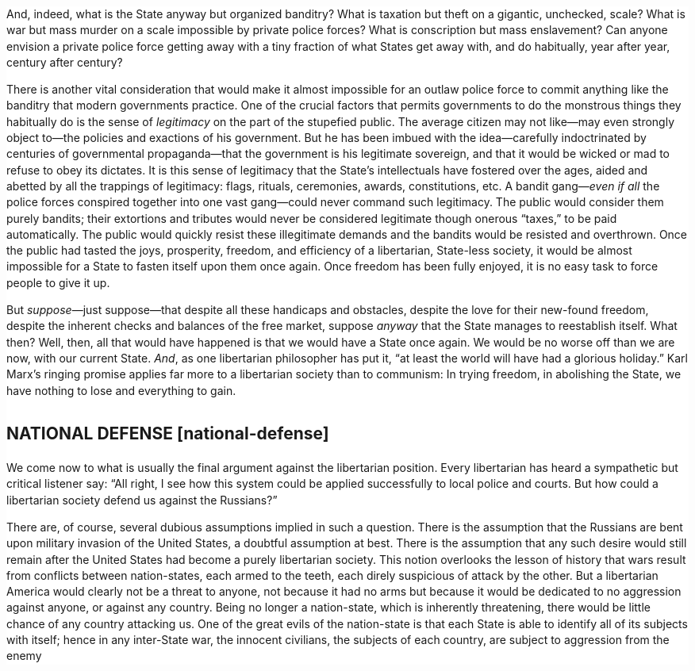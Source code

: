 And, indeed, what is the State anyway but organized banditry? What is
taxation but theft on a gigantic, unchecked, scale? What is war but mass
murder on a scale impossible by private police forces? What is
conscription but mass enslavement? Can anyone envision a private police
force getting away with a tiny fraction of what States get away with,
and do habitually, year after year, century after century?

There is another vital consideration that would make it almost
impossible for an outlaw police force to commit anything like the
banditry that modern governments practice. One of the crucial factors
that permits governments to do the monstrous things they habitually do
is the sense of *legitimacy* on the part of the stupefied public. The
average citizen may not like—may even strongly object to—the policies
and exactions of his government. But he has been imbued with the
idea—carefully indoctrinated by centuries of governmental
propaganda—that the government is his legitimate sovereign, and that it
would be wicked or mad to refuse to obey its dictates. It is this sense
of legitimacy that the State’s intellectuals have fostered over the
ages, aided and abetted by all the trappings of legitimacy: flags,
rituals, ceremonies, awards, constitutions, etc. A bandit gang—*even if
all* the police forces conspired together into one vast gang—could never
command such legitimacy. The public would consider them purely bandits;
their extortions and tributes would never be considered legitimate
though onerous “taxes,” to be paid automatically. The public would
quickly resist these illegitimate demands and the bandits would be
resisted and overthrown. Once the public had tasted the joys,
prosperity, freedom, and efficiency of a libertarian, State-less
society, it would be almost impossible for a State to fasten itself upon
them once again. Once freedom has been fully enjoyed, it is no easy task
to force people to give it up.

But *suppose*—just suppose—that despite all these handicaps and
obstacles, despite the love for their new-found freedom, despite the
inherent checks and balances of the free market, suppose *anyway* that
the State manages to reestablish itself. What then? Well, then, all that
would have happened is that we would have a State once again. We would
be no worse off than we are now, with our current State. *And*, as one
libertarian philosopher has put it, “at least the world will have had a
glorious holiday.” Karl Marx’s ringing promise applies far more to a
libertarian society than to communism: In trying freedom, in abolishing
the State, we have nothing to lose and everything to gain.

## NATIONAL DEFENSE [national-defense]

We come now to what is usually the final argument against the
libertarian position. Every libertarian has heard a sympathetic but
critical listener say: “All right, I see how this system could be
applied successfully to local police and courts. But how could a
libertarian society defend us against the Russians?”

There are, of course, several dubious assumptions implied in such a
question. There is the assumption that the Russians are bent upon
military invasion of the United States, a doubtful assumption at best.
There is the assumption that any such desire would still remain after
the United States had become a purely libertarian society. This notion
overlooks the lesson of history that wars result from conflicts between
nation-states, each armed to the teeth, each direly suspicious of attack
by the other. But a libertarian America would clearly not be a threat to
anyone, not because it had no arms but because it would be dedicated to
no aggression against anyone, or against any country. Being no longer a
nation-state, which is inherently threatening, there would be little
chance of any country attacking us. One of the great evils of the
nation-state is that each State is able to identify all of its subjects
with itself; hence in any inter-State war, the innocent civilians, the
subjects of each country, are subject to aggression from the enemy